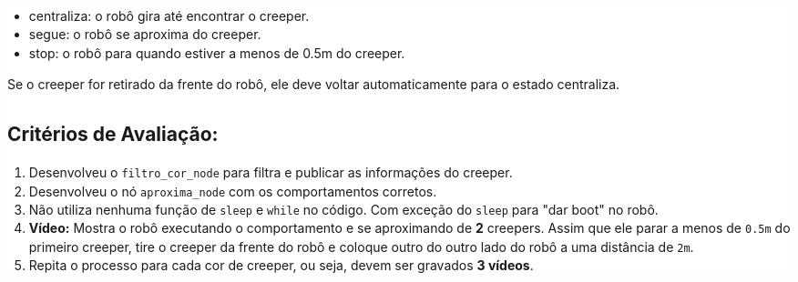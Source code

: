* centraliza: o robô gira até encontrar o creeper.
* segue: o robô se aproxima do creeper.
* stop: o robô para quando estiver a menos de 0.5m do creeper.

Se o creeper for retirado da frente do robô, ele deve voltar automaticamente para o estado centraliza.

## Critérios de Avaliação:

1. Desenvolveu o `filtro_cor_node` para filtra e publicar as informações do creeper.
2. Desenvolveu o nó `aproxima_node` com os comportamentos corretos.
3. Não utiliza nenhuma função de `sleep` e `while` no código. Com exceção do `sleep` para "dar boot" no robô.
4. **Vídeo:** Mostra o robô executando o comportamento e se aproximando de **2** creepers. Assim que ele parar a menos de `0.5m` do primeiro creeper, tire o creeper da frente do robô e coloque outro do outro lado do robô a uma distância de `2m`.
5. Repita o processo para cada cor de creeper, ou seja, devem ser gravados **3 vídeos**.
